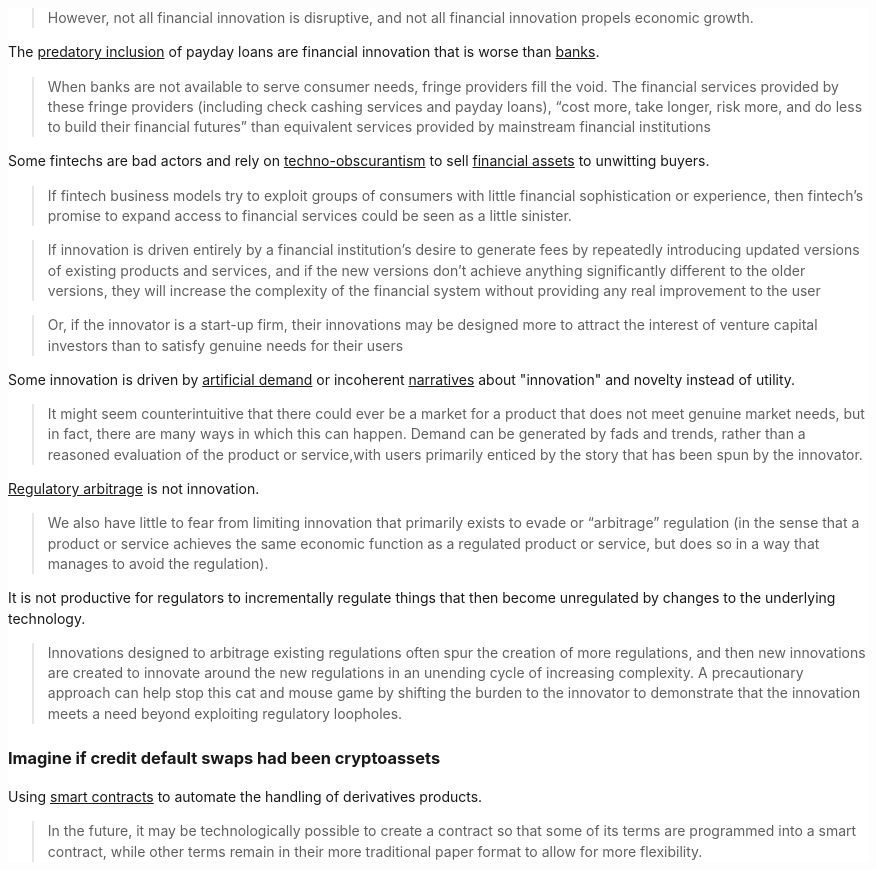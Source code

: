 > However, not all financial innovation is disruptive, and not all financial innovation propels economic growth.

The [predatory inclusion](../concepts/predatory-inclusion.md) of payday loans are financial innovation that is worse than [banks](../concepts/bank.md).

> When banks are not available to serve consumer needs, fringe providers fill the void. The financial services provided by these fringe providers (including check cashing services and payday loans), “cost more, take longer, risk more, and do less to build their financial futures” than equivalent services provided by mainstream financial institutions

Some fintechs are bad actors and rely on [techno-obscurantism](../concepts/techno-obscurantism.md) to sell [financial assets](../concepts/financial-asset.md) to unwitting buyers.

> If fintech business models try to exploit groups of consumers with little financial sophistication or experience, then fintech’s promise to expand access to financial services could be seen as a little sinister.

> If innovation is driven entirely by a financial institution’s desire to generate fees by repeatedly introducing updated versions of existing products and services, and if the new versions don’t achieve anything significantly different to the older versions, they will increase the complexity of the financial system without providing any real improvement to the user

> Or, if the innovator is a start-up firm, their innovations may be designed more to attract the interest of venture capital investors than to satisfy genuine needs for their users

Some innovation is driven by [artificial demand](../concepts/artificial-demand.md) or incoherent [narratives](../claims/is-narrative-economics.md) about "innovation" and novelty instead of utility.

> It might seem counterintuitive that there could ever be a market for a product that does not meet genuine market needs, but in fact, there are many ways in which this can happen. Demand can be generated by fads and trends, rather than a reasoned evaluation of the product or service,with users primarily enticed by the story that has been spun by the innovator.

[Regulatory arbitrage](../concepts/regulatory-arbitrage.md) is not innovation.

> We also have little to fear from limiting innovation that primarily exists to evade or “arbitrage” regulation (in the sense that a product or service achieves the same economic function as a regulated product or service, but does so in a way that manages to avoid the regulation).

It is not productive for regulators to incrementally regulate things that then become unregulated by changes to the underlying technology.

> Innovations designed to arbitrage existing regulations often spur the creation of more regulations, and then new innovations are created to innovate around the new regulations in an unending cycle of increasing complexity. A precautionary approach can help stop this cat and mouse game by shifting the burden to the innovator to demonstrate that the innovation meets a need beyond exploiting regulatory loopholes.

### Imagine if credit default swaps had been cryptoassets

Using [smart contracts](../concepts/smart-contracts.md) to automate the handling of derivatives products.

> In the future, it may be technologically possible to create a contract so that some of its terms are programmed into a smart contract, while other terms remain in their more traditional paper format to allow for more flexibility.
